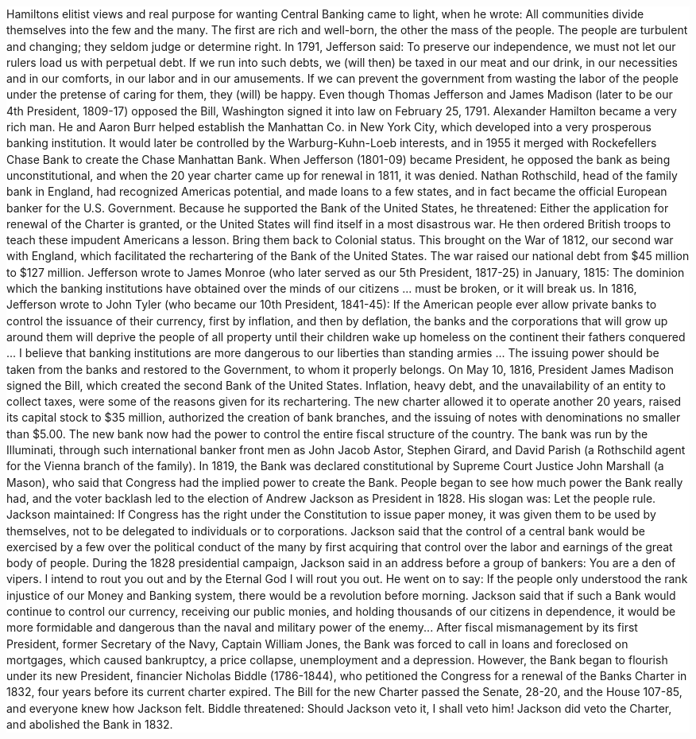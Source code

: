 Hamiltons elitist views and real purpose for wanting Central Banking came to light, when he wrote: All communities divide themselves into the few and the many. The first are rich and well-born, the other the mass of the people. The people are turbulent and changing; they seldom judge or determine right.
In 1791, Jefferson said: To preserve our independence, we must not let our rulers load us with perpetual debt. If we run into such debts, we (will then) be taxed in our meat and our drink, in our necessities and in our comforts, in our labor and in our amusements. If we can prevent the government from wasting the labor of the people under the pretense of caring for them, they (will) be happy. Even though Thomas Jefferson and James Madison (later to be our 4th President, 1809-17) opposed the Bill, Washington signed it into law on February 25, 1791. Alexander Hamilton became a very rich man. He and Aaron Burr helped establish the Manhattan Co. in New York City, which developed into a very prosperous banking institution. It would later be controlled by the Warburg-Kuhn-Loeb interests, and in 1955 it merged with Rockefellers Chase Bank to create the Chase Manhattan Bank.
When Jefferson (1801-09) became President, he opposed the bank as being unconstitutional, and when the 20 year charter came up for renewal in 1811, it was denied. Nathan Rothschild, head of the family bank in England, had recognized Americas potential, and made loans to a few states, and in fact became the official European banker for the U.S. Government. Because he supported the Bank of the United States, he threatened: Either the application for renewal of the Charter is granted, or the United States will find itself in a most disastrous war. He then ordered British troops to teach these impudent Americans a lesson. Bring them back to Colonial status. This brought on the War of 1812, our second war with England, which facilitated the rechartering of the Bank of the United States. The war raised our national debt from $45 million to $127 million.
Jefferson wrote to James Monroe (who later served as our 5th President, 1817-25) in January, 1815: The dominion which the banking institutions have obtained over the minds of our citizens ... must be broken, or it will break us. In 1816, Jefferson wrote to John Tyler (who became our 10th President, 1841-45): If the American people ever allow private banks to control the issuance of their currency, first by inflation, and then by deflation, the banks and the corporations that will grow up around them will deprive the people of all property until their children wake up homeless on the continent their fathers conquered ... I believe that banking institutions are more dangerous to our liberties than standing armies ... The issuing power should be taken from the banks and restored to the Government, to whom it properly belongs.
On May 10, 1816, President James Madison signed the Bill, which created the second Bank of the United States. Inflation, heavy debt, and the unavailability of an entity to collect taxes, were some of the reasons given for its rechartering. The new charter allowed it to operate another 20 years, raised its capital stock to $35 million, authorized the creation of bank branches, and the issuing of notes with denominations no smaller than $5.00. The new bank now had the power to control the entire fiscal structure of the country. The bank was run by the Illuminati, through such international banker front men as John Jacob Astor, Stephen Girard, and David Parish (a Rothschild agent for the Vienna branch of the family).
In 1819, the Bank was declared constitutional by Supreme Court Justice John Marshall (a Mason), who said that Congress had the implied power to create the Bank.
People began to see how much power the Bank really had, and the voter backlash led to the election of Andrew Jackson as President in 1828. His slogan was: Let the people rule. Jackson maintained: If Congress has the right under the Constitution to issue paper money, it was given them to be used by themselves, not to be delegated to individuals or to corporations. Jackson said that the control of a central bank would be exercised by a few over the political conduct of the many by first acquiring that control over the labor and earnings of the great body of people. During the 1828 presidential campaign, Jackson said in an address before a group of bankers: You are a den of vipers. I intend to rout you out and by the Eternal God I will rout you out. He went on to say: If the people only understood the rank injustice of our Money and Banking system, there would be a revolution before morning. Jackson said that if such a Bank would continue to control our currency, receiving our public monies, and holding thousands of our citizens in dependence, it would be more formidable and dangerous than the naval and military power of the enemy...
After fiscal mismanagement by its first President, former Secretary of the Navy, Captain William Jones, the Bank was forced to call in loans and foreclosed on mortgages, which caused bankruptcy, a price collapse, unemployment and a depression. However, the Bank began to flourish under its new President, financier Nicholas Biddle (1786-1844), who petitioned the Congress for a renewal of the Banks Charter in 1832, four years before its current charter expired. The Bill for the new Charter passed the Senate, 28-20, and the House 107-85, and everyone knew how Jackson felt. Biddle threatened: Should Jackson veto it, I shall veto him! Jackson did veto the Charter, and abolished the Bank in 1832.